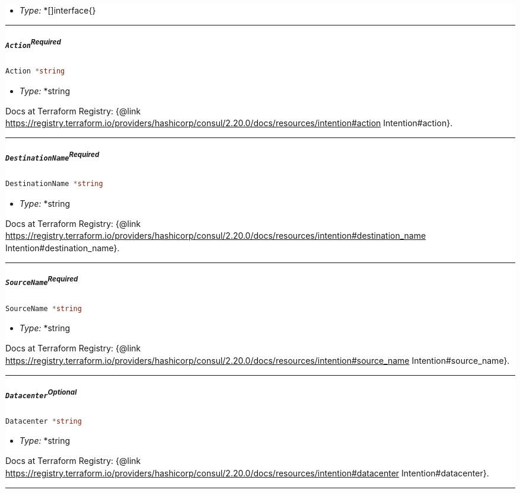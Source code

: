 - *Type:* *[]interface{}

---

##### `Action`<sup>Required</sup> <a name="Action" id="@cdktf/provider-consul.intention.IntentionConfig.property.action"></a>

```go
Action *string
```

- *Type:* *string

Docs at Terraform Registry: {@link https://registry.terraform.io/providers/hashicorp/consul/2.20.0/docs/resources/intention#action Intention#action}.

---

##### `DestinationName`<sup>Required</sup> <a name="DestinationName" id="@cdktf/provider-consul.intention.IntentionConfig.property.destinationName"></a>

```go
DestinationName *string
```

- *Type:* *string

Docs at Terraform Registry: {@link https://registry.terraform.io/providers/hashicorp/consul/2.20.0/docs/resources/intention#destination_name Intention#destination_name}.

---

##### `SourceName`<sup>Required</sup> <a name="SourceName" id="@cdktf/provider-consul.intention.IntentionConfig.property.sourceName"></a>

```go
SourceName *string
```

- *Type:* *string

Docs at Terraform Registry: {@link https://registry.terraform.io/providers/hashicorp/consul/2.20.0/docs/resources/intention#source_name Intention#source_name}.

---

##### `Datacenter`<sup>Optional</sup> <a name="Datacenter" id="@cdktf/provider-consul.intention.IntentionConfig.property.datacenter"></a>

```go
Datacenter *string
```

- *Type:* *string

Docs at Terraform Registry: {@link https://registry.terraform.io/providers/hashicorp/consul/2.20.0/docs/resources/intention#datacenter Intention#datacenter}.

---